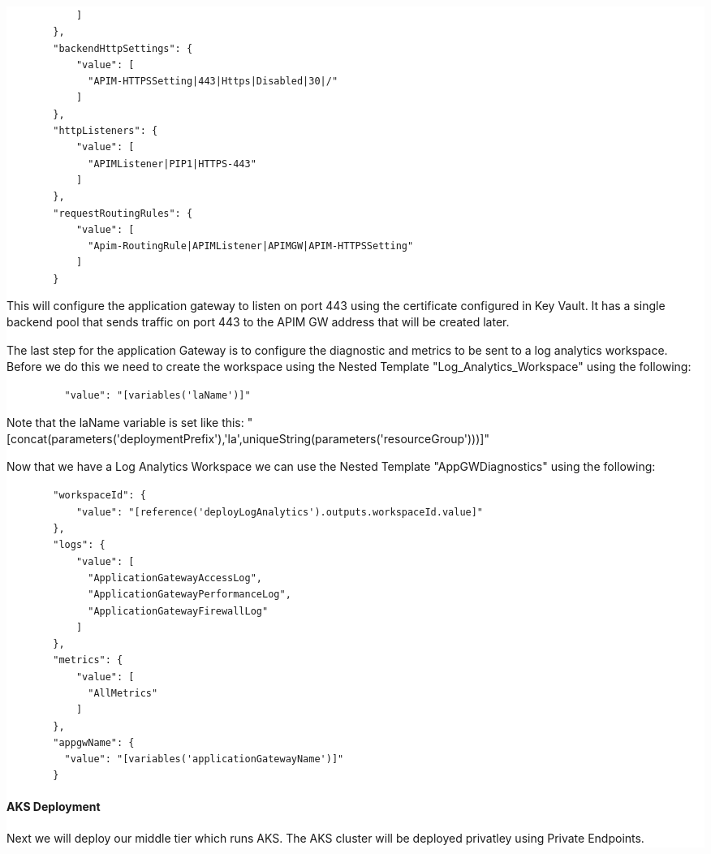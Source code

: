                 ]
            },
            "backendHttpSettings": {
                "value": [
                  "APIM-HTTPSSetting|443|Https|Disabled|30|/"
                ]
            },
            "httpListeners": {
                "value": [
                  "APIMListener|PIP1|HTTPS-443"
                ]
            },
            "requestRoutingRules": {
                "value": [
                  "Apim-RoutingRule|APIMListener|APIMGW|APIM-HTTPSSetting"
                ]
            }  

This will configure the application gateway to listen on port 443 using the certificate configured in Key Vault. It has a single backend pool that sends traffic on port 443 to the APIM GW address that will be created later.  

The last step for the application Gateway is to configure the diagnostic and metrics to be sent to a log analytics workspace. Before we do this we need to create the workspace using the Nested Template "Log_Analytics_Workspace" using the following:  

              "value": "[variables('laName')]"  

Note that the laName variable is set like this: "[concat(parameters('deploymentPrefix'),'la',uniqueString(parameters('resourceGroup')))]"  

Now that we have a Log Analytics Workspace we can use the Nested Template "AppGWDiagnostics" using the following:  

            "workspaceId": {
                "value": "[reference('deployLogAnalytics').outputs.workspaceId.value]"
            },
            "logs": {
                "value": [
                  "ApplicationGatewayAccessLog",
                  "ApplicationGatewayPerformanceLog",
                  "ApplicationGatewayFirewallLog"
                ]
            },
            "metrics": {
                "value": [
                  "AllMetrics"
                ]
            },
            "appgwName": {
              "value": "[variables('applicationGatewayName')]"
            }  

#### AKS Deployment  
Next we will deploy our middle tier which runs AKS. The AKS cluster will be deployed privatley using Private Endpoints.  
